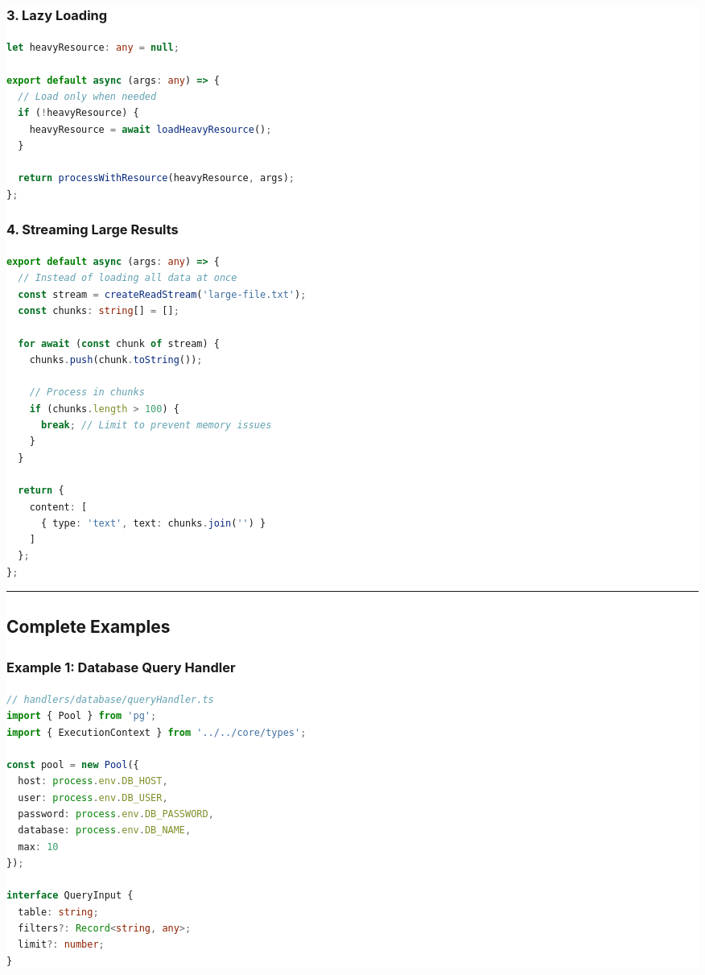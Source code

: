 ### 3. Lazy Loading

```typescript
let heavyResource: any = null;

export default async (args: any) => {
  // Load only when needed
  if (!heavyResource) {
    heavyResource = await loadHeavyResource();
  }

  return processWithResource(heavyResource, args);
};
```

### 4. Streaming Large Results

```typescript
export default async (args: any) => {
  // Instead of loading all data at once
  const stream = createReadStream('large-file.txt');
  const chunks: string[] = [];

  for await (const chunk of stream) {
    chunks.push(chunk.toString());

    // Process in chunks
    if (chunks.length > 100) {
      break; // Limit to prevent memory issues
    }
  }

  return {
    content: [
      { type: 'text', text: chunks.join('') }
    ]
  };
};
```

---

## Complete Examples

### Example 1: Database Query Handler

```typescript
// handlers/database/queryHandler.ts
import { Pool } from 'pg';
import { ExecutionContext } from '../../core/types';

const pool = new Pool({
  host: process.env.DB_HOST,
  user: process.env.DB_USER,
  password: process.env.DB_PASSWORD,
  database: process.env.DB_NAME,
  max: 10
});

interface QueryInput {
  table: string;
  filters?: Record<string, any>;
  limit?: number;
}
```